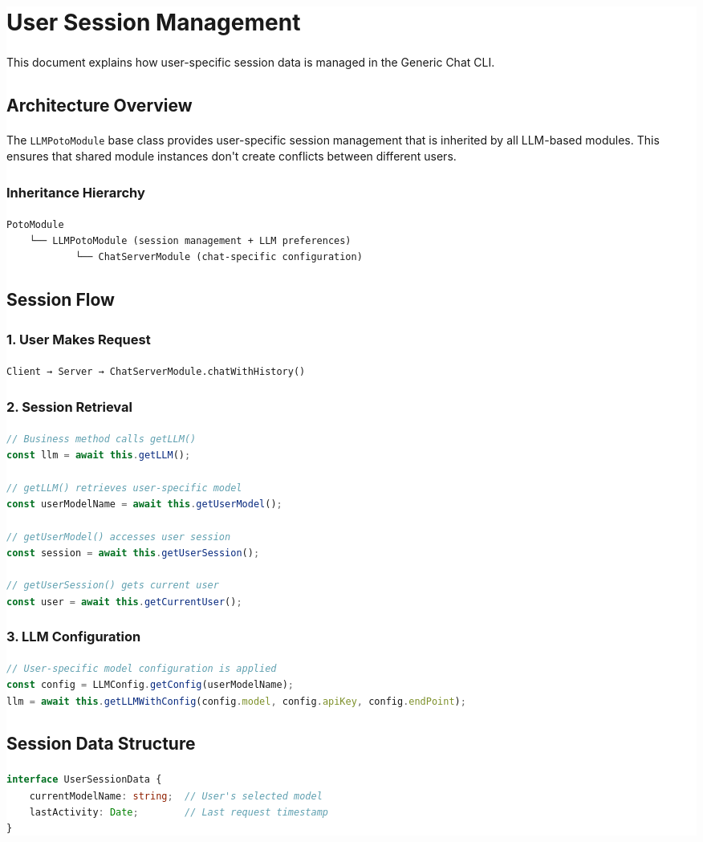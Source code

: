 # User Session Management

This document explains how user-specific session data is managed in the Generic Chat CLI.

## Architecture Overview

The `LLMPotoModule` base class provides user-specific session management that is inherited by all LLM-based modules. This ensures that shared module instances don't create conflicts between different users.

### Inheritance Hierarchy
```
PotoModule
    └── LLMPotoModule (session management + LLM preferences)
            └── ChatServerModule (chat-specific configuration)
```

## Session Flow

### 1. User Makes Request
```
Client → Server → ChatServerModule.chatWithHistory()
```

### 2. Session Retrieval
```typescript
// Business method calls getLLM()
const llm = await this.getLLM();

// getLLM() retrieves user-specific model
const userModelName = await this.getUserModel();

// getUserModel() accesses user session
const session = await this.getUserSession();

// getUserSession() gets current user
const user = await this.getCurrentUser();
```

### 3. LLM Configuration
```typescript
// User-specific model configuration is applied
const config = LLMConfig.getConfig(userModelName);
llm = await this.getLLMWithConfig(config.model, config.apiKey, config.endPoint);
```

## Session Data Structure

```typescript
interface UserSessionData {
    currentModelName: string;  // User's selected model
    lastActivity: Date;        // Last request timestamp
}
```
